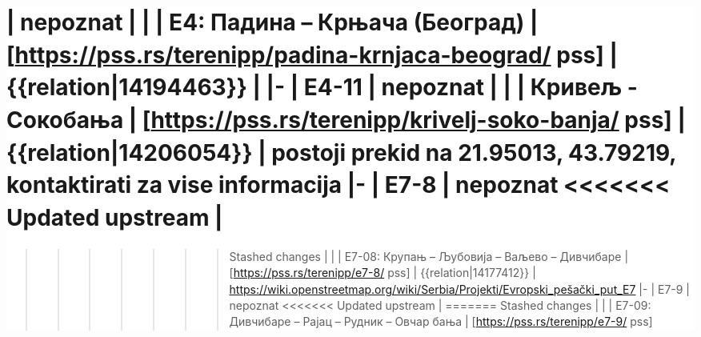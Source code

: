 | nepoznat
| 
| 
| E4: Падина – Крњача (Београд)
| [https://pss.rs/terenipp/padina-krnjaca-beograd/ pss]
| {{relation|14194463}}
| 
|-
| E4-11
| nepoznat
| 
| 
| Кривељ - Сокобања
| [https://pss.rs/terenipp/krivelj-soko-banja/ pss]
| {{relation|14206054}}
| postoji prekid na 21.95013, 43.79219, kontaktirati za vise informacija
|-
| E7-8
| nepoznat
<<<<<<< Updated upstream
| 
=======
>>>>>>> Stashed changes
| 
| 
| E7-08: Крупањ – Љубовија – Ваљево – Дивчибаре
| [https://pss.rs/terenipp/e7-8/ pss]
| {{relation|14177412}}
| https://wiki.openstreetmap.org/wiki/Serbia/Projekti/Evropski_pešački_put_E7
|-
| E7-9
| nepoznat
<<<<<<< Updated upstream
| 
=======
>>>>>>> Stashed changes
| 
| 
| E7-09: Дивчибаре – Рајац – Рудник – Овчар бања
| [https://pss.rs/terenipp/e7-9/ pss]